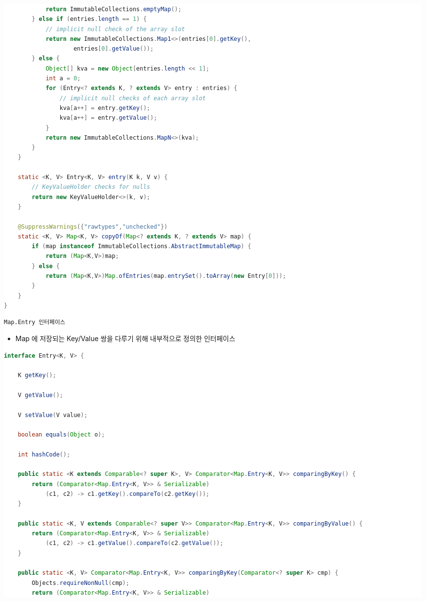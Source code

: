 ```java
            return ImmutableCollections.emptyMap();
        } else if (entries.length == 1) {
            // implicit null check of the array slot
            return new ImmutableCollections.Map1<>(entries[0].getKey(),
                    entries[0].getValue());
        } else {
            Object[] kva = new Object[entries.length << 1];
            int a = 0;
            for (Entry<? extends K, ? extends V> entry : entries) {
                // implicit null checks of each array slot
                kva[a++] = entry.getKey();
                kva[a++] = entry.getValue();
            }
            return new ImmutableCollections.MapN<>(kva);
        }
    }

    static <K, V> Entry<K, V> entry(K k, V v) {
        // KeyValueHolder checks for nulls
        return new KeyValueHolder<>(k, v);
    }

    @SuppressWarnings({"rawtypes","unchecked"})
    static <K, V> Map<K, V> copyOf(Map<? extends K, ? extends V> map) {
        if (map instanceof ImmutableCollections.AbstractImmutableMap) {
            return (Map<K,V>)map;
        } else {
            return (Map<K,V>)Map.ofEntries(map.entrySet().toArray(new Entry[0]));
        }
    }
}
```

`Map.Entry 인터페이스`
- Map 에 저장되는 Key/Value 쌍을 다루기 위해 내부적으로 정의한 인터페이스

```java
interface Entry<K, V> {
        
    K getKey();
    
    V getValue();

    V setValue(V value);

    boolean equals(Object o);

    int hashCode();

    public static <K extends Comparable<? super K>, V> Comparator<Map.Entry<K, V>> comparingByKey() {
        return (Comparator<Map.Entry<K, V>> & Serializable)
            (c1, c2) -> c1.getKey().compareTo(c2.getKey());
    }

    public static <K, V extends Comparable<? super V>> Comparator<Map.Entry<K, V>> comparingByValue() {
        return (Comparator<Map.Entry<K, V>> & Serializable)
            (c1, c2) -> c1.getValue().compareTo(c2.getValue());
    }

    public static <K, V> Comparator<Map.Entry<K, V>> comparingByKey(Comparator<? super K> cmp) {
        Objects.requireNonNull(cmp);
        return (Comparator<Map.Entry<K, V>> & Serializable)
```